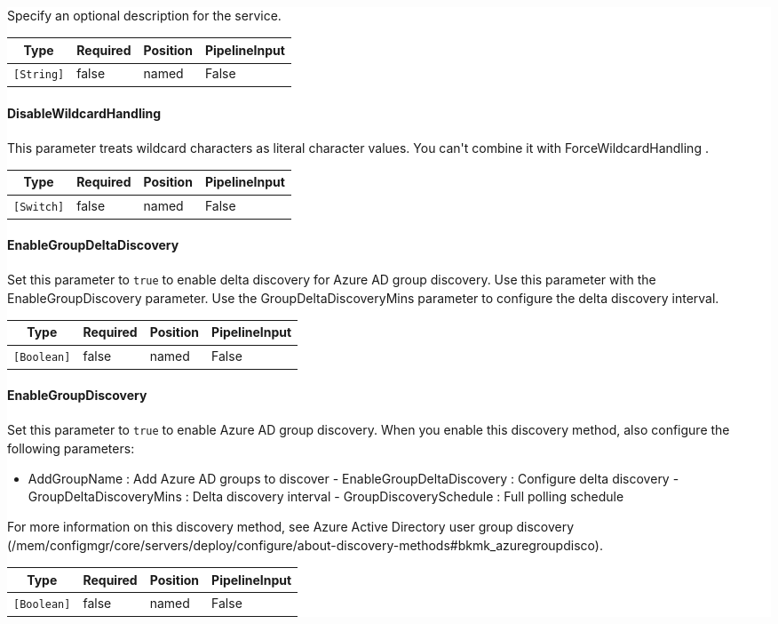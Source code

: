 Specify an optional description for the service.






|Type      |Required|Position|PipelineInput|
|----------|--------|--------|-------------|
|`[String]`|false   |named   |False        |



#### **DisableWildcardHandling**

This parameter treats wildcard characters as literal character values. You can't combine it with ForceWildcardHandling .






|Type      |Required|Position|PipelineInput|
|----------|--------|--------|-------------|
|`[Switch]`|false   |named   |False        |



#### **EnableGroupDeltaDiscovery**

Set this parameter to `true` to enable delta discovery for Azure AD group discovery. Use this parameter with the EnableGroupDiscovery parameter. Use the GroupDeltaDiscoveryMins parameter to configure the delta discovery interval.






|Type       |Required|Position|PipelineInput|
|-----------|--------|--------|-------------|
|`[Boolean]`|false   |named   |False        |



#### **EnableGroupDiscovery**

Set this parameter to `true` to enable Azure AD group discovery. When you enable this discovery method, also configure the following parameters:


* AddGroupName : Add Azure AD groups to discover - EnableGroupDeltaDiscovery : Configure delta discovery - GroupDeltaDiscoveryMins : Delta discovery interval - GroupDiscoverySchedule : Full polling schedule


For more information on this discovery method, see Azure Active Directory user group discovery (/mem/configmgr/core/servers/deploy/configure/about-discovery-methods#bkmk_azuregroupdisco).






|Type       |Required|Position|PipelineInput|
|-----------|--------|--------|-------------|
|`[Boolean]`|false   |named   |False        |

